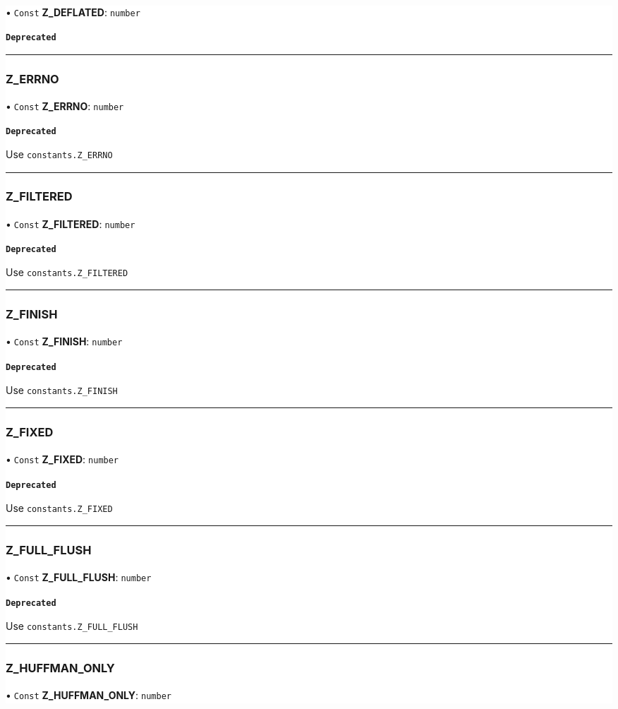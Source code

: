 • `Const` **Z\_DEFLATED**: `number`

**`Deprecated`**

___

### Z\_ERRNO

• `Const` **Z\_ERRNO**: `number`

**`Deprecated`**

Use `constants.Z_ERRNO`

___

### Z\_FILTERED

• `Const` **Z\_FILTERED**: `number`

**`Deprecated`**

Use `constants.Z_FILTERED`

___

### Z\_FINISH

• `Const` **Z\_FINISH**: `number`

**`Deprecated`**

Use `constants.Z_FINISH`

___

### Z\_FIXED

• `Const` **Z\_FIXED**: `number`

**`Deprecated`**

Use `constants.Z_FIXED`

___

### Z\_FULL\_FLUSH

• `Const` **Z\_FULL\_FLUSH**: `number`

**`Deprecated`**

Use `constants.Z_FULL_FLUSH`

___

### Z\_HUFFMAN\_ONLY

• `Const` **Z\_HUFFMAN\_ONLY**: `number`
